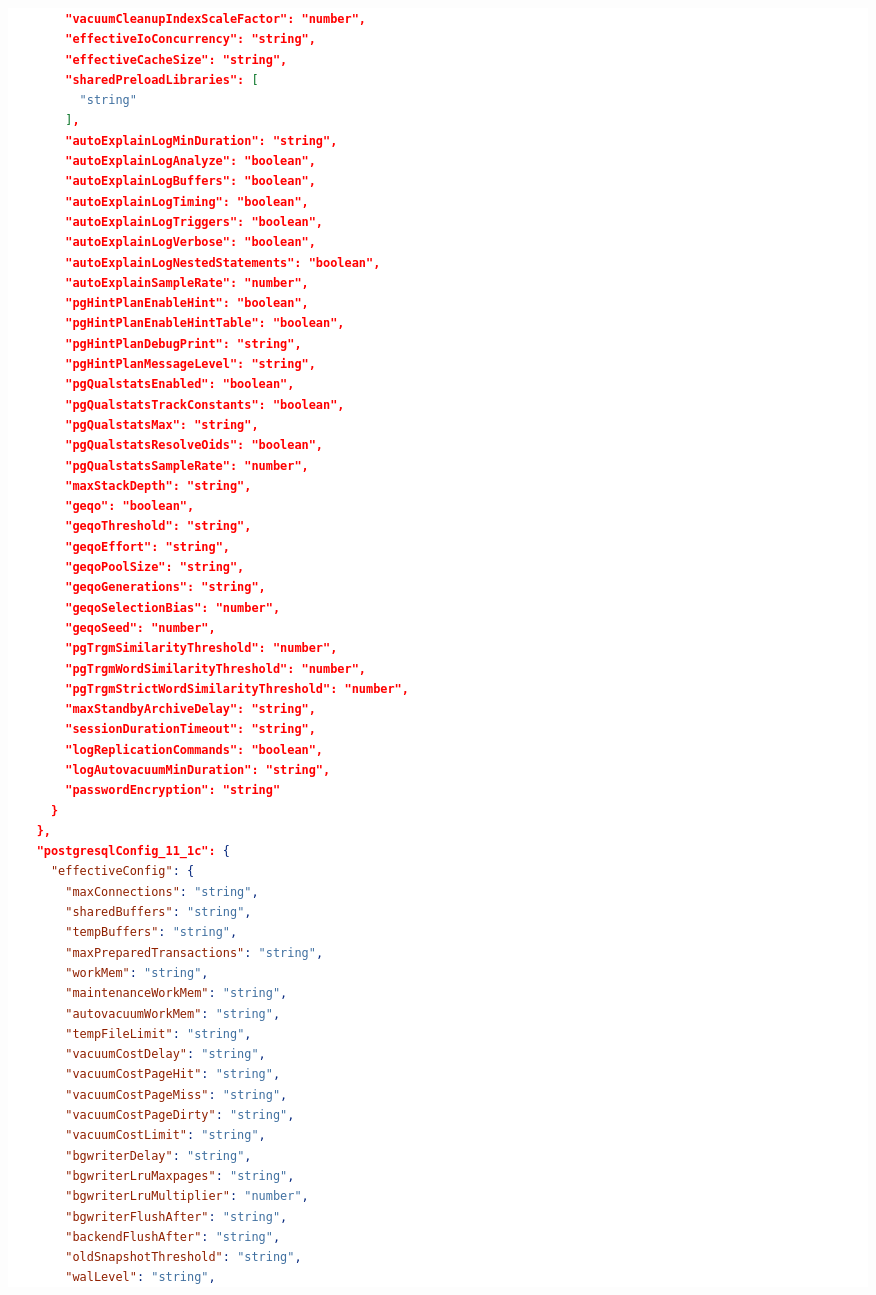 ```json
        "vacuumCleanupIndexScaleFactor": "number",
        "effectiveIoConcurrency": "string",
        "effectiveCacheSize": "string",
        "sharedPreloadLibraries": [
          "string"
        ],
        "autoExplainLogMinDuration": "string",
        "autoExplainLogAnalyze": "boolean",
        "autoExplainLogBuffers": "boolean",
        "autoExplainLogTiming": "boolean",
        "autoExplainLogTriggers": "boolean",
        "autoExplainLogVerbose": "boolean",
        "autoExplainLogNestedStatements": "boolean",
        "autoExplainSampleRate": "number",
        "pgHintPlanEnableHint": "boolean",
        "pgHintPlanEnableHintTable": "boolean",
        "pgHintPlanDebugPrint": "string",
        "pgHintPlanMessageLevel": "string",
        "pgQualstatsEnabled": "boolean",
        "pgQualstatsTrackConstants": "boolean",
        "pgQualstatsMax": "string",
        "pgQualstatsResolveOids": "boolean",
        "pgQualstatsSampleRate": "number",
        "maxStackDepth": "string",
        "geqo": "boolean",
        "geqoThreshold": "string",
        "geqoEffort": "string",
        "geqoPoolSize": "string",
        "geqoGenerations": "string",
        "geqoSelectionBias": "number",
        "geqoSeed": "number",
        "pgTrgmSimilarityThreshold": "number",
        "pgTrgmWordSimilarityThreshold": "number",
        "pgTrgmStrictWordSimilarityThreshold": "number",
        "maxStandbyArchiveDelay": "string",
        "sessionDurationTimeout": "string",
        "logReplicationCommands": "boolean",
        "logAutovacuumMinDuration": "string",
        "passwordEncryption": "string"
      }
    },
    "postgresqlConfig_11_1c": {
      "effectiveConfig": {
        "maxConnections": "string",
        "sharedBuffers": "string",
        "tempBuffers": "string",
        "maxPreparedTransactions": "string",
        "workMem": "string",
        "maintenanceWorkMem": "string",
        "autovacuumWorkMem": "string",
        "tempFileLimit": "string",
        "vacuumCostDelay": "string",
        "vacuumCostPageHit": "string",
        "vacuumCostPageMiss": "string",
        "vacuumCostPageDirty": "string",
        "vacuumCostLimit": "string",
        "bgwriterDelay": "string",
        "bgwriterLruMaxpages": "string",
        "bgwriterLruMultiplier": "number",
        "bgwriterFlushAfter": "string",
        "backendFlushAfter": "string",
        "oldSnapshotThreshold": "string",
        "walLevel": "string",
```